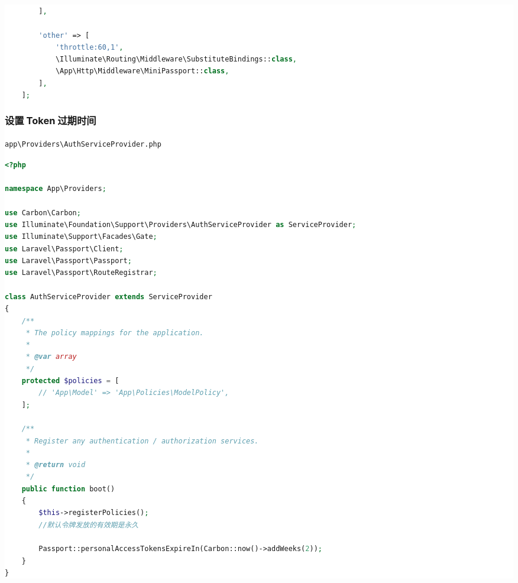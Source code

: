 ```php
        ],

        'other' => [
            'throttle:60,1',
            \Illuminate\Routing\Middleware\SubstituteBindings::class,
            \App\Http\Middleware\MiniPassport::class,
        ],
    ];
```

### 设置 Token 过期时间

`app\Providers\AuthServiceProvider.php`

```php
<?php

namespace App\Providers;

use Carbon\Carbon;
use Illuminate\Foundation\Support\Providers\AuthServiceProvider as ServiceProvider;
use Illuminate\Support\Facades\Gate;
use Laravel\Passport\Client;
use Laravel\Passport\Passport;
use Laravel\Passport\RouteRegistrar;

class AuthServiceProvider extends ServiceProvider
{
    /**
     * The policy mappings for the application.
     *
     * @var array
     */
    protected $policies = [
        // 'App\Model' => 'App\Policies\ModelPolicy',
    ];

    /**
     * Register any authentication / authorization services.
     *
     * @return void
     */
    public function boot()
    {
        $this->registerPolicies();
        //默认令牌发放的有效期是永久

        Passport::personalAccessTokensExpireIn(Carbon::now()->addWeeks(2));
    }
}

```
